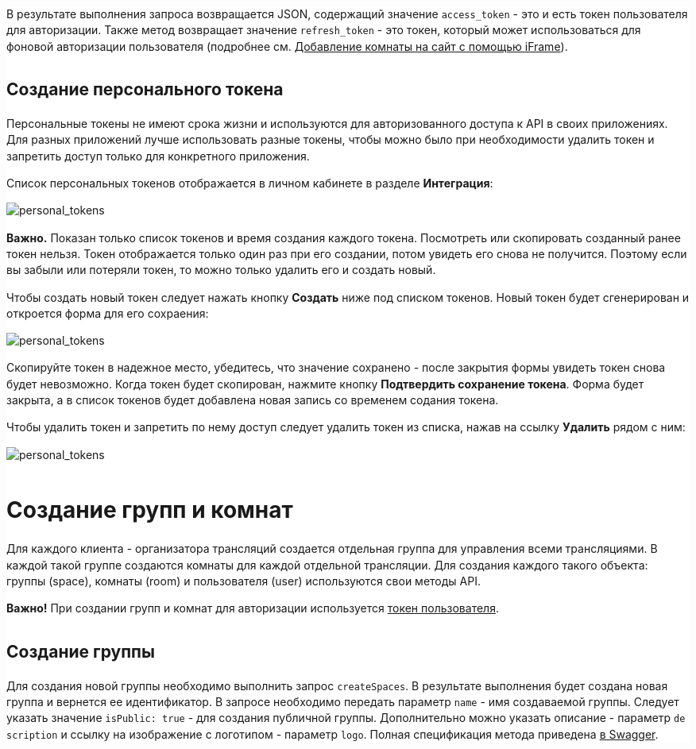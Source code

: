 В результате выполнения запроса возвращается JSON, содержащий значение `access_token` - это и есть токен пользователя для авторизации. Также метод возвращает значение `refresh_token` - это токен, который может использоваться для фоновой авторизации пользователя (подробнее см. [Добавление комнаты на сайт c помощью iFrame](#добавление-комнаты-на-сайт-c-помощью-iframe)).


## Создание персонального токена

Персональные токены не имеют срока жизни и используются для авторизованного доступа к API в своих приложениях. Для разных приложений лучше использовать разные токены, чтобы можно было при необходимости удалить токен и запретить доступ только для конкретного приложения.

Список персональных токенов отображается в личном кабинете в разделе **Интеграция**:

![personal_tokens](https://i.imgur.com/1M5aMP9.png)

**Важно.** Показан только список токенов и время создания каждого токена. Посмотреть или скопировать созданный ранее токен нельзя. Токен отображается только один раз при его создании, потом увидеть его снова не получится. Поэтому если вы забыли или потеряли токен, то можно только удалить его и создать новый.

Чтобы создать новый токен следует нажать кнопку **Создать** ниже под списком токенов. Новый токен будет сгенерирован и откроется форма для его сохраения:

![personal_tokens](https://i.imgur.com/QehrNT0.png)

Скопируйте токен в надежное место, убедитесь, что значение сохранено - после закрытия формы увидеть токен снова будет невозможно. Когда токен будет скопирован, нажмите кнопку **Подтвердить сохранение токена**. Форма будет закрыта, а в список токенов будет добавлена новая запись со временем содания токена.

Чтобы удалить токен и запретить по нему доступ следует удалить токен из списка, нажав на ссылку **Удалить** рядом с ним:

![personal_tokens](https://i.imgur.com/cNUpdho.png)

# Создание групп и комнат

Для каждого клиента - организатора трансляций создается отдельная группа для управления всеми трансляциями. В каждой такой группе создаются комнаты для каждой отдельной трансляции. Для создания каждого такого объекта: группы (space), комнаты (room) и пользователя (user) используются свои методы API.

**Важно!** При создании групп и комнат для авторизации используется [токен пользователя](#создание-клиентского-токена).

## Создание группы

Для создания новой группы необходимо выполнить запрос `createSpaces`. В результате выполнения будет создана новая группа и вернется ее идентификатор. В запросе необходимо передать параметр `name` - имя создаваемой группы. Следует указать значение `isPublic: true` - для создания публичной группы. Дополнительно можно указать описание - параметр `description` и ссылку на изображение с логотипом - параметр `logo`. Полная спецификация метода приведена [в Swagger](https://moodhood-api.teleboss.ru/doc/#/Spaces/createSpace).
